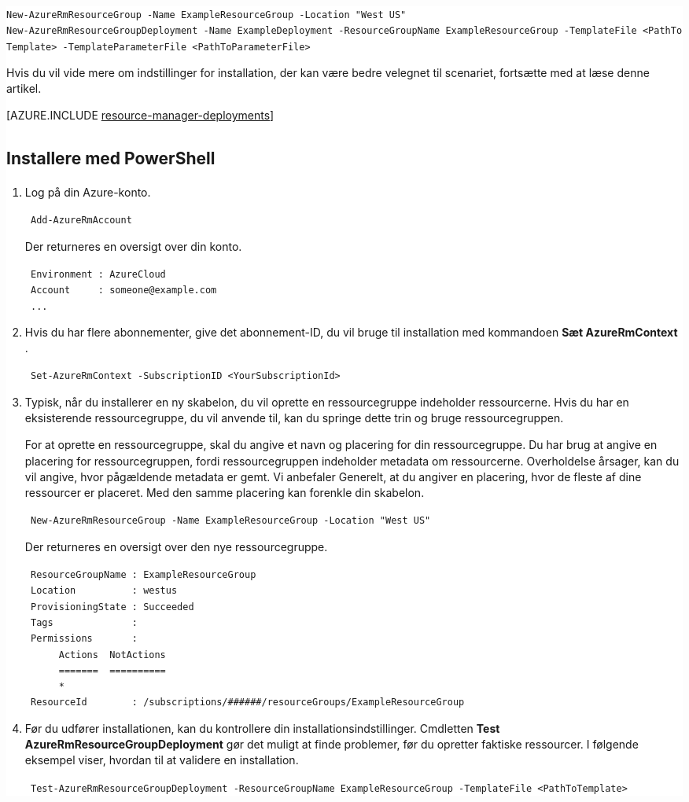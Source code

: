     New-AzureRmResourceGroup -Name ExampleResourceGroup -Location "West US"
    New-AzureRmResourceGroupDeployment -Name ExampleDeployment -ResourceGroupName ExampleResourceGroup -TemplateFile <PathToTemplate> -TemplateParameterFile <PathToParameterFile>

Hvis du vil vide mere om indstillinger for installation, der kan være bedre velegnet til scenariet, fortsætte med at læse denne artikel.

[AZURE.INCLUDE [resource-manager-deployments](../includes/resource-manager-deployments.md)]

## <a name="deploy-with-powershell"></a>Installere med PowerShell

1. Log på din Azure-konto.

        Add-AzureRmAccount

     Der returneres en oversigt over din konto.

        Environment : AzureCloud
        Account     : someone@example.com
        ...

2. Hvis du har flere abonnementer, give det abonnement-ID, du vil bruge til installation med kommandoen **Sæt AzureRmContext** . 

        Set-AzureRmContext -SubscriptionID <YourSubscriptionId>

3. Typisk, når du installerer en ny skabelon, du vil oprette en ressourcegruppe indeholder ressourcerne. Hvis du har en eksisterende ressourcegruppe, du vil anvende til, kan du springe dette trin og bruge ressourcegruppen. 

     For at oprette en ressourcegruppe, skal du angive et navn og placering for din ressourcegruppe. Du har brug at angive en placering for ressourcegruppen, fordi ressourcegruppen indeholder metadata om ressourcerne. Overholdelse årsager, kan du vil angive, hvor pågældende metadata er gemt. Vi anbefaler Generelt, at du angiver en placering, hvor de fleste af dine ressourcer er placeret. Med den samme placering kan forenkle din skabelon.

        New-AzureRmResourceGroup -Name ExampleResourceGroup -Location "West US"
   
     Der returneres en oversigt over den nye ressourcegruppe.
   
        ResourceGroupName : ExampleResourceGroup
        Location          : westus
        ProvisioningState : Succeeded
        Tags              :
        Permissions       :
             Actions  NotActions
             =======  ==========
             *
        ResourceId        : /subscriptions/######/resourceGroups/ExampleResourceGroup

4. Før du udfører installationen, kan du kontrollere din installationsindstillinger. Cmdletten **Test AzureRmResourceGroupDeployment** gør det muligt at finde problemer, før du opretter faktiske ressourcer. I følgende eksempel viser, hvordan til at validere en installation.

        Test-AzureRmResourceGroupDeployment -ResourceGroupName ExampleResourceGroup -TemplateFile <PathToTemplate>
